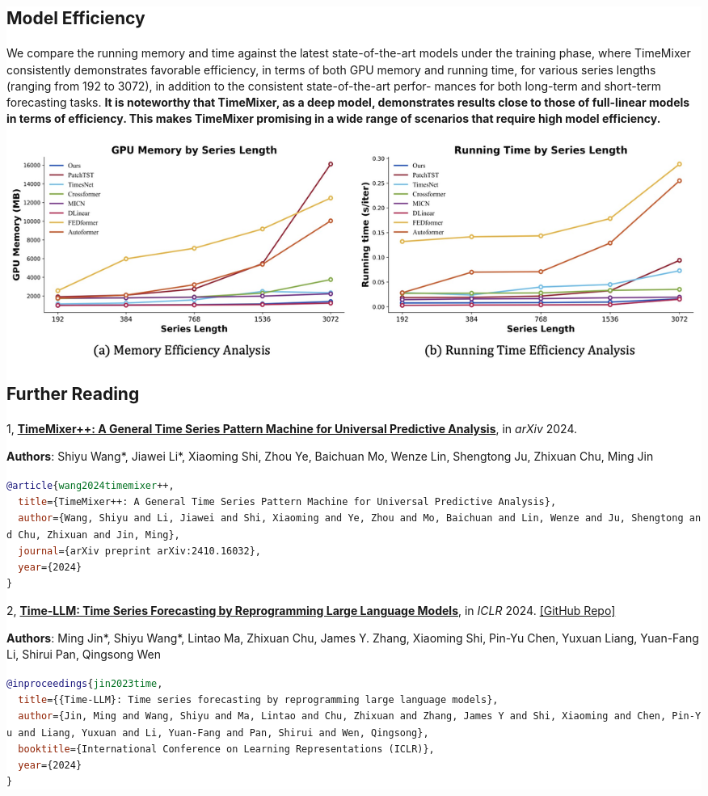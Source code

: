 ## Model Efficiency
We compare the running memory and time against the latest state-of-the-art models under the training phase, where TimeMixer consistently demonstrates favorable efficiency, in terms of both GPU memory and running time, for various series lengths (ranging from 192 to 3072), in addition to the consistent state-of-the-art perfor- mances for both long-term and short-term forecasting tasks.
**It is noteworthy that TimeMixer, as a deep model, demonstrates results close to those of full-linear models in terms of efficiency. This makes TimeMixer promising in a wide range of scenarios that require high model efficiency.**

<p align="center">
<img src="./figures/efficiency.png"  alt="" align=center />
</p>

## Further Reading
1, [**TimeMixer++: A General Time Series Pattern Machine for Universal Predictive Analysis**](https://arxiv.org/abs/2410.16032), in *arXiv* 2024.

**Authors**: Shiyu Wang*, Jiawei Li*, Xiaoming Shi, Zhou Ye, Baichuan Mo, Wenze Lin, Shengtong Ju, Zhixuan Chu, Ming Jin

```bibtex
@article{wang2024timemixer++,
  title={TimeMixer++: A General Time Series Pattern Machine for Universal Predictive Analysis},
  author={Wang, Shiyu and Li, Jiawei and Shi, Xiaoming and Ye, Zhou and Mo, Baichuan and Lin, Wenze and Ju, Shengtong and Chu, Zhixuan and Jin, Ming},
  journal={arXiv preprint arXiv:2410.16032},
  year={2024}
}
```

2, [**Time-LLM: Time Series Forecasting by Reprogramming Large Language Models**](https://arxiv.org/abs/2310.01728), in *ICLR* 2024.
[\[GitHub Repo\]](https://github.com/KimMeen/Time-LLM)

**Authors**: Ming Jin*, Shiyu Wang*, Lintao Ma, Zhixuan Chu, James Y. Zhang, Xiaoming Shi, Pin-Yu Chen, Yuxuan Liang, Yuan-Fang Li, Shirui Pan, Qingsong Wen

```bibtex
@inproceedings{jin2023time,
  title={{Time-LLM}: Time series forecasting by reprogramming large language models},
  author={Jin, Ming and Wang, Shiyu and Ma, Lintao and Chu, Zhixuan and Zhang, James Y and Shi, Xiaoming and Chen, Pin-Yu and Liang, Yuxuan and Li, Yuan-Fang and Pan, Shirui and Wen, Qingsong},
  booktitle={International Conference on Learning Representations (ICLR)},
  year={2024}
}
```

